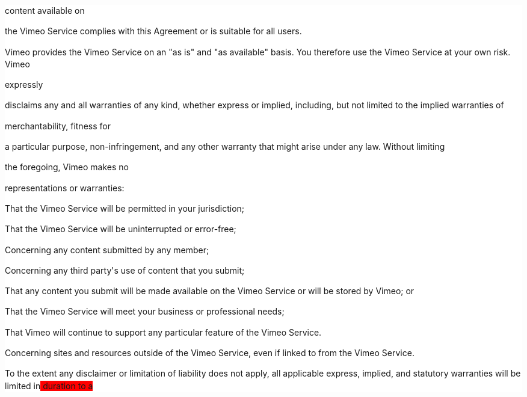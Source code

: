 
</span>content available on<span style="background-color: green;"> </span><span style="background-color: red;">


</span>the Vimeo Service complies with this Agreement or is suitable for all users.<span style="background-color: red;">
</span>


Vimeo provides the Vimeo Service on an "as is" and "as available" basis. You therefore use the Vimeo Service at your own risk. Vimeo<span style="background-color: red;"> </span><span style="background-color: green;">


</span>expressly<span style="background-color: green;"> </span><span style="background-color: red;">


</span>disclaims any and all warranties of any kind, whether express or implied, including, but not limited to the implied warranties of<span style="background-color: red;"> </span><span style="background-color: green;">


</span>merchantability, fitness for<span style="background-color: green;"> </span><span style="background-color: red;">


</span>a particular purpose, non-infringement, and any other warranty that might arise under any law. Without limiting<span style="background-color: red;"> </span><span style="background-color: green;">


</span>the foregoing, Vimeo makes no<span style="background-color: green;"> </span><span style="background-color: red;">


</span>representations or warranties:


That the Vimeo Service will be permitted in your jurisdiction;


That the Vimeo Service will be uninterrupted or error-free;


Concerning any content submitted by any member;


Concerning any third party's use of content that you submit;


That any content you submit will be made available on the Vimeo Service or will be stored by Vimeo; or


That the Vimeo Service will meet your business or professional needs;


That Vimeo will continue to support any particular feature of the Vimeo Service.


Concerning sites and resources outside of the Vimeo Service, even if linked to from the Vimeo Service.


To the extent any disclaimer or limitation of liability does not apply, all applicable express, implied, and statutory warranties will be limited in<span style="background-color: red;"> duration to a</span>
